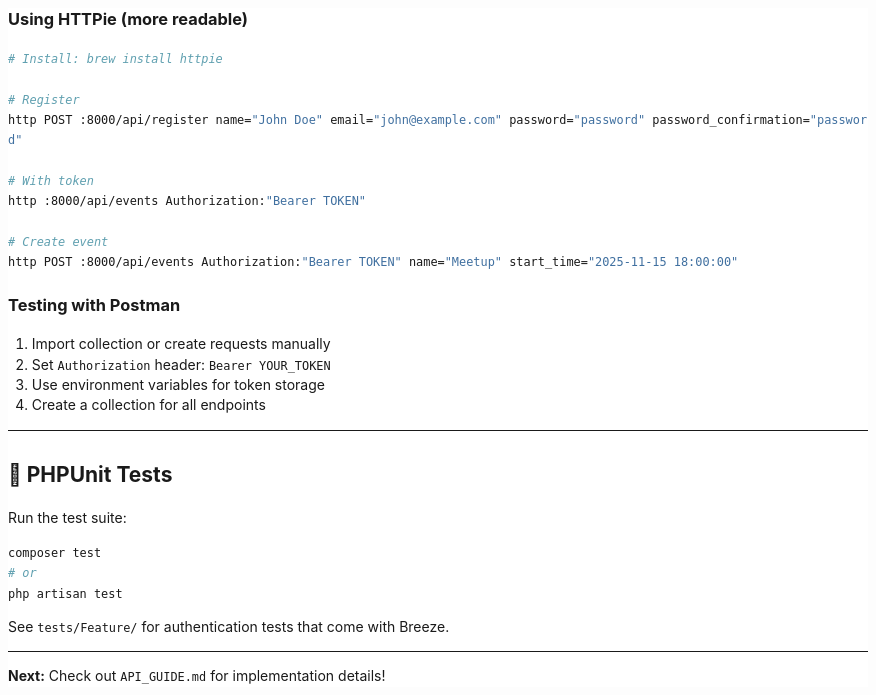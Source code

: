 ### Using HTTPie (more readable)
```bash
# Install: brew install httpie

# Register
http POST :8000/api/register name="John Doe" email="john@example.com" password="password" password_confirmation="password"

# With token
http :8000/api/events Authorization:"Bearer TOKEN"

# Create event
http POST :8000/api/events Authorization:"Bearer TOKEN" name="Meetup" start_time="2025-11-15 18:00:00"
```

### Testing with Postman
1. Import collection or create requests manually
2. Set `Authorization` header: `Bearer YOUR_TOKEN`
3. Use environment variables for token storage
4. Create a collection for all endpoints

---

## 🧪 PHPUnit Tests

Run the test suite:
```bash
composer test
# or
php artisan test
```

See `tests/Feature/` for authentication tests that come with Breeze.

---

**Next:** Check out `API_GUIDE.md` for implementation details!
